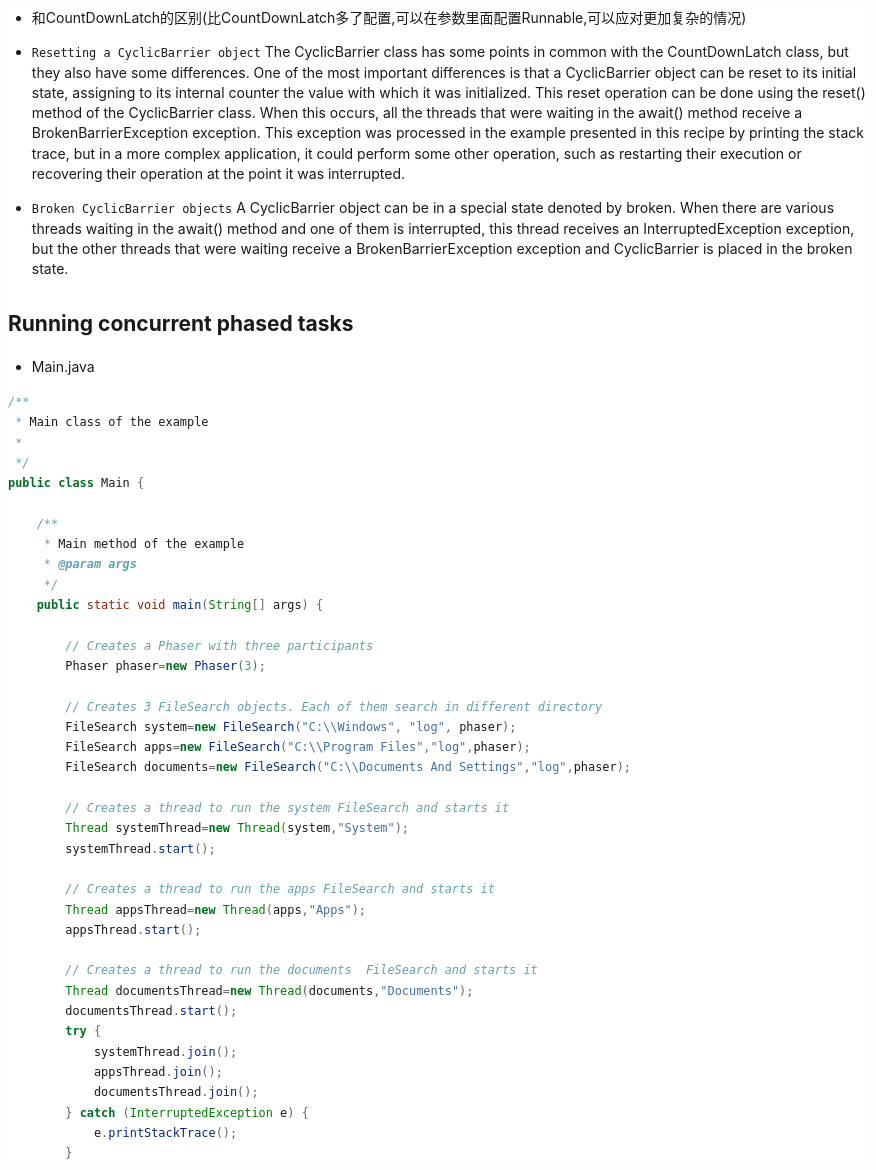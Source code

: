 
- 和CountDownLatch的区别(比CountDownLatch多了配置,可以在参数里面配置Runnable,可以应对更加复杂的情况)


- `Resetting a CyclicBarrier object`
   The  CyclicBarrier class has some points in common with the  CountDownLatch
   class, but they also have some differences. One of the most important differences is that a
   CyclicBarrier object can be reset to its initial state, assigning to its internal counter the
   value with which it was initialized.
   This reset operation can be done using the  reset() method of the  CyclicBarrier
   class. When this occurs, all the threads that were waiting in the  await() method receive
   a  BrokenBarrierException exception. This exception was processed in the example
   presented in this recipe by printing the stack trace, but in a more complex application, it could
   perform some other operation, such as restarting their execution or recovering their operation
   at the point it was interrupted.
- `Broken CyclicBarrier objects`
   A  CyclicBarrier object can be in a special state denoted by broken. When there are
   various threads waiting in the  await() method and one of them is interrupted, this thread
   receives an  InterruptedException exception, but the other threads that were waiting
   receive a  BrokenBarrierException exception and  CyclicBarrier is placed in the
   broken state.


## Running concurrent phased tasks

- Main.java

```java
/**
 * Main class of the example
 *
 */
public class Main {

	/**
	 * Main method of the example
	 * @param args
	 */
	public static void main(String[] args) {
		
		// Creates a Phaser with three participants
		Phaser phaser=new Phaser(3);
		
		// Creates 3 FileSearch objects. Each of them search in different directory
		FileSearch system=new FileSearch("C:\\Windows", "log", phaser);
		FileSearch apps=new FileSearch("C:\\Program Files","log",phaser);
		FileSearch documents=new FileSearch("C:\\Documents And Settings","log",phaser);
		
		// Creates a thread to run the system FileSearch and starts it
		Thread systemThread=new Thread(system,"System");
		systemThread.start();
		
		// Creates a thread to run the apps FileSearch and starts it
		Thread appsThread=new Thread(apps,"Apps");
		appsThread.start();
		
		// Creates a thread to run the documents  FileSearch and starts it
		Thread documentsThread=new Thread(documents,"Documents");
		documentsThread.start();
		try {
			systemThread.join();
			appsThread.join();
			documentsThread.join();
		} catch (InterruptedException e) {
			e.printStackTrace();
		}
```
